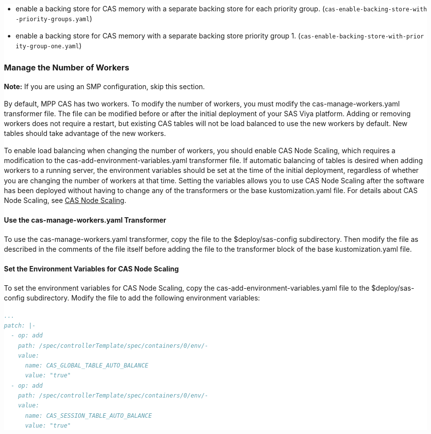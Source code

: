 - enable a backing store for CAS memory with a separate backing store for each
  priority group.
  (`cas-enable-backing-store-with-priority-groups.yaml`)

- enable a backing store for CAS memory with a separate backing store priority
  group 1.
  (`cas-enable-backing-store-with-priority-group-one.yaml`)

### Manage the Number of Workers

**Note:** If you are using an SMP configuration, skip this section.

By default, MPP CAS has two workers. To modify the number of workers, you must
modify the cas-manage-workers.yaml transformer file. The file can be modified
before or after the initial deployment of your SAS Viya platform. Adding or
removing workers does not require a restart, but existing CAS tables will not be load
balanced to use the new workers by default. New tables should take advantage of the new
workers.

To enable load balancing when changing the number of workers, you should enable
CAS Node Scaling, which requires a modification to the
cas-add-environment-variables.yaml transformer file. If automatic balancing of
tables is desired when adding workers to a running server, the environment
variables should be set at the time of the initial deployment, regardless of
whether you are changing the number of workers at that time. Setting the
variables allows you to use CAS Node Scaling after the software has been
deployed without having to change any of the transformers or the base
kustomization.yaml file. For details about CAS
Node Scaling, see [CAS Node Scaling](https://documentation.sas.com/?cdcId=sasadmincdc&cdcVersion=default&docsetId=calserverscas&docsetTarget=n05000viyaservers000000admin.htm#n0frcy9n5mwb96n1jhkfl6d0cijj).

#### Use the cas-manage-workers.yaml Transformer

To use the cas-manage-workers.yaml transformer, copy the file to the
$deploy/sas-config subdirectory. Then modify the file as described in the
comments of the file itself before adding the file to the transformer block of
the base kustomization.yaml file.

#### Set the Environment Variables for CAS Node Scaling

To set the environment variables for CAS Node Scaling, copy the
cas-add-environment-variables.yaml file to the $deploy/sas-config subdirectory.
Modify the file to add the following environment variables:

```yaml
...
patch: |-
  - op: add
    path: /spec/controllerTemplate/spec/containers/0/env/-
    value:
      name: CAS_GLOBAL_TABLE_AUTO_BALANCE
      value: "true"
  - op: add
    path: /spec/controllerTemplate/spec/containers/0/env/-
    value:
      name: CAS_SESSION_TABLE_AUTO_BALANCE
      value: "true"
```

